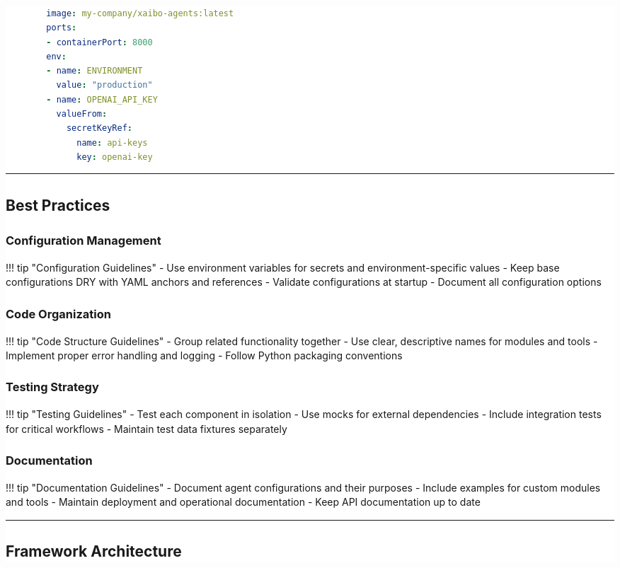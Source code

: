 ```yaml title="deployment/kubernetes/agent-deployment.yml"
        image: my-company/xaibo-agents:latest
        ports:
        - containerPort: 8000
        env:
        - name: ENVIRONMENT
          value: "production"
        - name: OPENAI_API_KEY
          valueFrom:
            secretKeyRef:
              name: api-keys
              key: openai-key
```

---

## Best Practices

### Configuration Management

!!! tip "Configuration Guidelines"
    - Use environment variables for secrets and environment-specific values
    - Keep base configurations DRY with YAML anchors and references
    - Validate configurations at startup
    - Document all configuration options

### Code Organization

!!! tip "Code Structure Guidelines"
    - Group related functionality together
    - Use clear, descriptive names for modules and tools
    - Implement proper error handling and logging
    - Follow Python packaging conventions

### Testing Strategy

!!! tip "Testing Guidelines"
    - Test each component in isolation
    - Use mocks for external dependencies
    - Include integration tests for critical workflows
    - Maintain test data fixtures separately

### Documentation

!!! tip "Documentation Guidelines"
    - Document agent configurations and their purposes
    - Include examples for custom modules and tools
    - Maintain deployment and operational documentation
    - Keep API documentation up to date

---

## Framework Architecture
